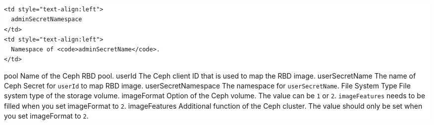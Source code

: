     <td style="text-align:left">
      adminSecretNamespace
    </td>
    <td style="text-align:left">
      Namespace of <code>adminSecretName</code>.
    </td>
  </tr>
  <tr>
    <td style="text-align:left">
      pool
    </td>
    <td style="text-align:left">
      Name of the Ceph RBD pool.
    </td>
  </tr>
  <tr>
    <td style="text-align:left">
      userId
    </td>
    <td style="text-align:left">
      The Ceph client ID that is used to map the RBD image.
    </td>
  </tr>
  <tr>
    <td style="text-align:left">
      userSecretName
    </td>
    <td style="text-align:left">
      The name of Ceph Secret for <code>userId</code> to map RBD image.
    </td>
  </tr>
  <tr>
    <td style="text-align:left">
      userSecretNamespace
    </td>
    <td style="text-align:left">
      The namespace for <code>userSecretName</code>.
    </td>
  </tr>
  <tr>
    <td style="text-align:left">
      File System Type
    </td>
    <td style="text-align:left">
      File system type of the storage volume.
    </td>
  </tr>
  <tr>
    <td style="text-align:left">
      imageFormat
    </td>
    <td style="text-align:left">
      Option of the Ceph volume. The value can be <code>1</code> or <code>2</code>. <code>imageFeatures</code> needs to be filled when you set imageFormat to <code>2</code>.
    </td>
  </tr>
  <tr>
    <td style="text-align:left">
      imageFeatures
    </td>
    <td style="text-align:left">
      Additional function of the Ceph cluster. The value should only be set when you set imageFormat to <code>2</code>.
    </td>